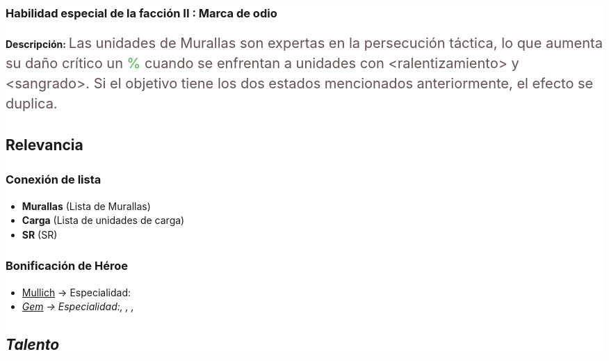 ### Habilidad especial de la facción II : Marca de odio
 **Descripción:** <span style="color: #645252;font-size:20px">Las unidades de Murallas son expertas en la persecución táctica, lo que aumenta su daño crítico un </span><span style="color: black"><span style="color: #48b946;font-size:20px"><span id="str5"></span>%</span><span style="color: black"><span style="color: #645252;font-size:20px"> cuando se enfrentan a unidades con &lt;ralentizamiento&gt; y &lt;sangrado&gt;. Si el objetivo tiene los dos estados mencionados anteriormente, el efecto se duplica.</span><span style="color: black">

  <script language="JavaScript">
  function skillCalc(event) {
    var LEVEL = document.getElementById('level').value;
    var ATK = document.getElementById('atk').value;
    var TLEVEL = document.getElementById('unitlevel').value;
    let str5 = "(LEVEL*0.9+2.4)"
    let str3 = "LEVEL*20+80"
    let str4 = "(LEVEL*1.5+7.5)"
    let str1 = "(LEVEL*1.5+6)"
    let str2 = "LEVEL*1+9"
    let res="ERR";
    try {
     res = eval(str5); document.getElementById('str5').textContent = res;
     res = eval(str3); document.getElementById('str3').textContent = res;
     res = eval(str4); document.getElementById('str4').textContent = res;
     res = eval(str1); document.getElementById('str1').textContent = res;
     res = eval(str2); document.getElementById('str2').textContent = res;
    } catch (e) { log.textContent = "Issue with calculation!";}
    if (event!=null)
      event.preventDefault();
  }
  const form = document.getElementById('form');
  const log = document.getElementById('log');
  form.addEventListener('submit', skillCalc);
  window.onload = skillCalc;
  </script>
## Relevancia
### Conexión de lista

* **Murallas**  (Lista de Murallas)
* **Carga**  (Lista de unidades de carga)
* **SR**  (SR)

### Bonificación de Héroe
* [Mullich](/es/heroes/Mullich/)  ->   Especialidad:<i class="fas fa-star"/><i class="fas fa-star"/><i class="fas fa-star"/> 
* [Gem](/es/heroes/Gem/)  ->   Especialidad:<i class="fas fa-star"/>, <i class="fas fa-star"/><i class="fas fa-star"/>, <i class="fas fa-star"/><i class="fas fa-star"/><i class="fas fa-star"/>, <i class="fas fa-star"/><i class="fas fa-star"/><i class="fas fa-star"/><i class="fas fa-star"/> 

## Talento
